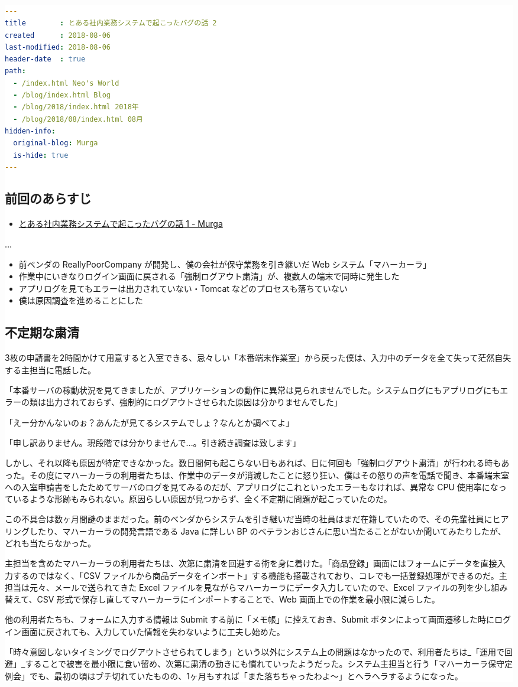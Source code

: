 ```yaml
---
title        : とある社内業務システムで起こったバグの話 2
created      : 2018-08-06
last-modified: 2018-08-06
header-date  : true
path:
  - /index.html Neo's World
  - /blog/index.html Blog
  - /blog/2018/index.html 2018年
  - /blog/2018/08/index.html 08月
hidden-info:
  original-blog: Murga
  is-hide: true
---
```


## 前回のあらすじ

- [とある社内業務システムで起こったバグの話 1 - Murga](http://neos21.hatenablog.jp/entry/2018/08/03/113000)

…

- 前ベンダの ReallyPoorCompany が開発し、僕の会社が保守業務を引き継いだ Web システム「マハーカーラ」
- 作業中にいきなりログイン画面に戻される「強制ログアウト粛清」が、複数人の端末で同時に発生した
- アプリログを見てもエラーは出力されていない・Tomcat などのプロセスも落ちていない
- 僕は原因調査を進めることにした

## 不定期な粛清

3枚の申請書を2時間かけて用意すると入室できる、忌々しい「本番端末作業室」から戻った僕は、入力中のデータを全て失って茫然自失する主担当に電話した。

「本番サーバの稼動状況を見てきましたが、アプリケーションの動作に異常は見られませんでした。システムログにもアプリログにもエラーの類は出力されておらず、強制的にログアウトさせられた原因は分かりませんでした」

「えー分かんないのぉ？あんたが見てるシステムでしょ？なんとか調べてよ」

「申し訳ありません。現段階では分かりませんで…。引き続き調査は致します」

しかし、それ以降も原因が特定できなかった。数日間何も起こらない日もあれば、日に何回も「強制ログアウト粛清」が行われる時もあった。その度にマハーカーラの利用者たちは、作業中のデータが消滅したことに怒り狂い、僕はその怒りの声を電話で聞き、本番端末室への入室申請書をしたためてサーバのログを見てみるのだが、アプリログにこれといったエラーもなければ、異常な CPU 使用率になっているような形跡もみられない。原因らしい原因が見つからず、全く不定期に問題が起こっていたのだ。

この不具合は数ヶ月間謎のままだった。前のベンダからシステムを引き継いだ当時の社員はまだ在籍していたので、その先輩社員にヒアリングしたり、マハーカーラの開発言語である Java に詳しい BP のベテランおじさんに思い当たることがないか聞いてみたりしたが、どれも当たらなかった。

主担当を含めたマハーカーラの利用者たちは、次第に粛清を回避する術を身に着けた。「商品登録」画面にはフォームにデータを直接入力するのではなく、「CSV ファイルから商品データをインポート」する機能も搭載されており、コレでも一括登録処理ができるのだ。主担当は元々、メールで送られてきた Excel ファイルを見ながらマハーカーラにデータ入力していたので、Excel ファイルの列を少し組み替えて、CSV 形式で保存し直してマハーカーラにインポートすることで、Web 画面上での作業を最小限に減らした。

他の利用者たちも、フォームに入力する情報は Submit する前に「メモ帳」に控えておき、Submit ボタンによって画面遷移した時にログイン画面に戻されても、入力していた情報を失わないように工夫し始めた。

「時々意図しないタイミングでログアウトさせられてしまう」という以外にシステム上の問題はなかったので、利用者たちは_「運用で回避」_することで被害を最小限に食い留め、次第に粛清の動きにも慣れていったようだった。システム主担当と行う「マハーカーラ保守定例会」でも、最初の頃はブチ切れていたものの、1ヶ月もすれば「また落ちちゃったわよ〜」とヘラヘラするようになった。

